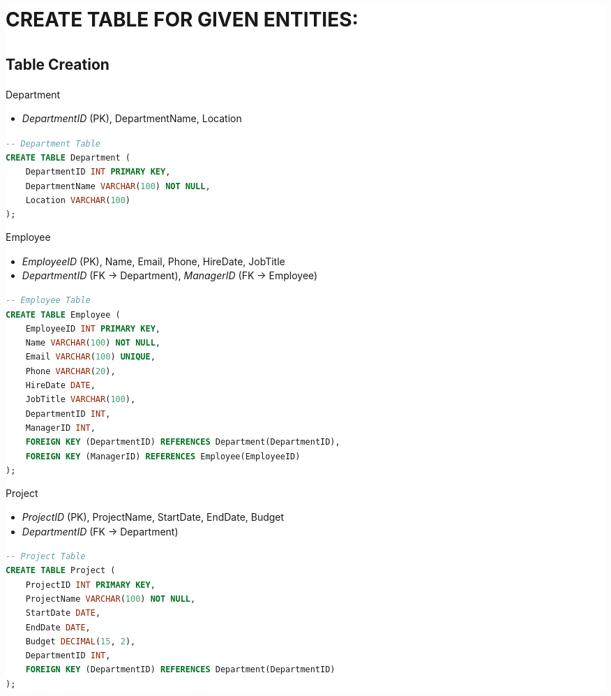 # CREATE TABLE FOR GIVEN ENTITIES:


## Table Creation

Department
- _DepartmentID_ (PK), DepartmentName, Location

```sql
-- Department Table
CREATE TABLE Department (
    DepartmentID INT PRIMARY KEY,
    DepartmentName VARCHAR(100) NOT NULL,
    Location VARCHAR(100)
);
```

Employee
- _EmployeeID_ (PK), Name, Email, Phone, HireDate, JobTitle
- _DepartmentID_ (FK → Department), _ManagerID_ (FK → Employee)
```sql
-- Employee Table
CREATE TABLE Employee (
    EmployeeID INT PRIMARY KEY,
    Name VARCHAR(100) NOT NULL,
    Email VARCHAR(100) UNIQUE,
    Phone VARCHAR(20),
    HireDate DATE,
    JobTitle VARCHAR(100),
    DepartmentID INT,
    ManagerID INT,
    FOREIGN KEY (DepartmentID) REFERENCES Department(DepartmentID),
    FOREIGN KEY (ManagerID) REFERENCES Employee(EmployeeID)
);
```

Project
- _ProjectID_ (PK), ProjectName, StartDate, EndDate, Budget
- _DepartmentID_ (FK → Department)

```sql
-- Project Table
CREATE TABLE Project (
    ProjectID INT PRIMARY KEY,
    ProjectName VARCHAR(100) NOT NULL,
    StartDate DATE,
    EndDate DATE,
    Budget DECIMAL(15, 2),
    DepartmentID INT,
    FOREIGN KEY (DepartmentID) REFERENCES Department(DepartmentID)
);
```
